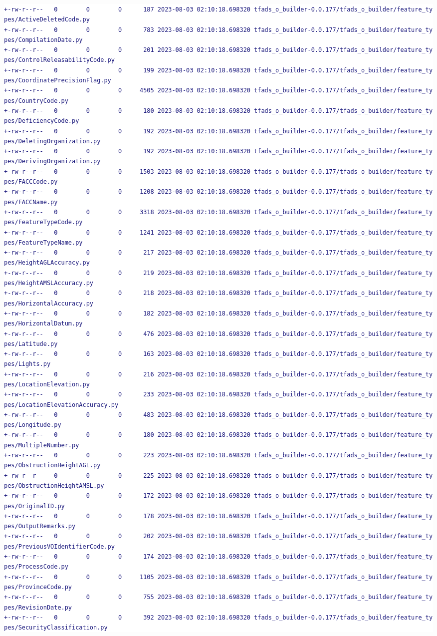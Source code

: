 ```diff
+-rw-r--r--   0        0        0      187 2023-08-03 02:10:18.698320 tfads_o_builder-0.0.177/tfads_o_builder/feature_types/ActiveDeletedCode.py
+-rw-r--r--   0        0        0      783 2023-08-03 02:10:18.698320 tfads_o_builder-0.0.177/tfads_o_builder/feature_types/CompilationDate.py
+-rw-r--r--   0        0        0      201 2023-08-03 02:10:18.698320 tfads_o_builder-0.0.177/tfads_o_builder/feature_types/ControlReleasabilityCode.py
+-rw-r--r--   0        0        0      199 2023-08-03 02:10:18.698320 tfads_o_builder-0.0.177/tfads_o_builder/feature_types/CoordinatePrecisionFlag.py
+-rw-r--r--   0        0        0     4505 2023-08-03 02:10:18.698320 tfads_o_builder-0.0.177/tfads_o_builder/feature_types/CountryCode.py
+-rw-r--r--   0        0        0      180 2023-08-03 02:10:18.698320 tfads_o_builder-0.0.177/tfads_o_builder/feature_types/DeficiencyCode.py
+-rw-r--r--   0        0        0      192 2023-08-03 02:10:18.698320 tfads_o_builder-0.0.177/tfads_o_builder/feature_types/DeletingOrganization.py
+-rw-r--r--   0        0        0      192 2023-08-03 02:10:18.698320 tfads_o_builder-0.0.177/tfads_o_builder/feature_types/DerivingOrganization.py
+-rw-r--r--   0        0        0     1503 2023-08-03 02:10:18.698320 tfads_o_builder-0.0.177/tfads_o_builder/feature_types/FACCCode.py
+-rw-r--r--   0        0        0     1208 2023-08-03 02:10:18.698320 tfads_o_builder-0.0.177/tfads_o_builder/feature_types/FACCName.py
+-rw-r--r--   0        0        0     3318 2023-08-03 02:10:18.698320 tfads_o_builder-0.0.177/tfads_o_builder/feature_types/FeatureTypeCode.py
+-rw-r--r--   0        0        0     1241 2023-08-03 02:10:18.698320 tfads_o_builder-0.0.177/tfads_o_builder/feature_types/FeatureTypeName.py
+-rw-r--r--   0        0        0      217 2023-08-03 02:10:18.698320 tfads_o_builder-0.0.177/tfads_o_builder/feature_types/HeightAGLAccuracy.py
+-rw-r--r--   0        0        0      219 2023-08-03 02:10:18.698320 tfads_o_builder-0.0.177/tfads_o_builder/feature_types/HeightAMSLAccuracy.py
+-rw-r--r--   0        0        0      218 2023-08-03 02:10:18.698320 tfads_o_builder-0.0.177/tfads_o_builder/feature_types/HorizontalAccuracy.py
+-rw-r--r--   0        0        0      182 2023-08-03 02:10:18.698320 tfads_o_builder-0.0.177/tfads_o_builder/feature_types/HorizontalDatum.py
+-rw-r--r--   0        0        0      476 2023-08-03 02:10:18.698320 tfads_o_builder-0.0.177/tfads_o_builder/feature_types/Latitude.py
+-rw-r--r--   0        0        0      163 2023-08-03 02:10:18.698320 tfads_o_builder-0.0.177/tfads_o_builder/feature_types/Lights.py
+-rw-r--r--   0        0        0      216 2023-08-03 02:10:18.698320 tfads_o_builder-0.0.177/tfads_o_builder/feature_types/LocationElevation.py
+-rw-r--r--   0        0        0      233 2023-08-03 02:10:18.698320 tfads_o_builder-0.0.177/tfads_o_builder/feature_types/LocationElevationAccuracy.py
+-rw-r--r--   0        0        0      483 2023-08-03 02:10:18.698320 tfads_o_builder-0.0.177/tfads_o_builder/feature_types/Longitude.py
+-rw-r--r--   0        0        0      180 2023-08-03 02:10:18.698320 tfads_o_builder-0.0.177/tfads_o_builder/feature_types/MultipleNumber.py
+-rw-r--r--   0        0        0      223 2023-08-03 02:10:18.698320 tfads_o_builder-0.0.177/tfads_o_builder/feature_types/ObstructionHeightAGL.py
+-rw-r--r--   0        0        0      225 2023-08-03 02:10:18.698320 tfads_o_builder-0.0.177/tfads_o_builder/feature_types/ObstructionHeightAMSL.py
+-rw-r--r--   0        0        0      172 2023-08-03 02:10:18.698320 tfads_o_builder-0.0.177/tfads_o_builder/feature_types/OriginalID.py
+-rw-r--r--   0        0        0      178 2023-08-03 02:10:18.698320 tfads_o_builder-0.0.177/tfads_o_builder/feature_types/OutputRemarks.py
+-rw-r--r--   0        0        0      202 2023-08-03 02:10:18.698320 tfads_o_builder-0.0.177/tfads_o_builder/feature_types/PreviousVOIdentifierCode.py
+-rw-r--r--   0        0        0      174 2023-08-03 02:10:18.698320 tfads_o_builder-0.0.177/tfads_o_builder/feature_types/ProcessCode.py
+-rw-r--r--   0        0        0     1105 2023-08-03 02:10:18.698320 tfads_o_builder-0.0.177/tfads_o_builder/feature_types/ProvinceCode.py
+-rw-r--r--   0        0        0      755 2023-08-03 02:10:18.698320 tfads_o_builder-0.0.177/tfads_o_builder/feature_types/RevisionDate.py
+-rw-r--r--   0        0        0      392 2023-08-03 02:10:18.698320 tfads_o_builder-0.0.177/tfads_o_builder/feature_types/SecurityClassification.py
```